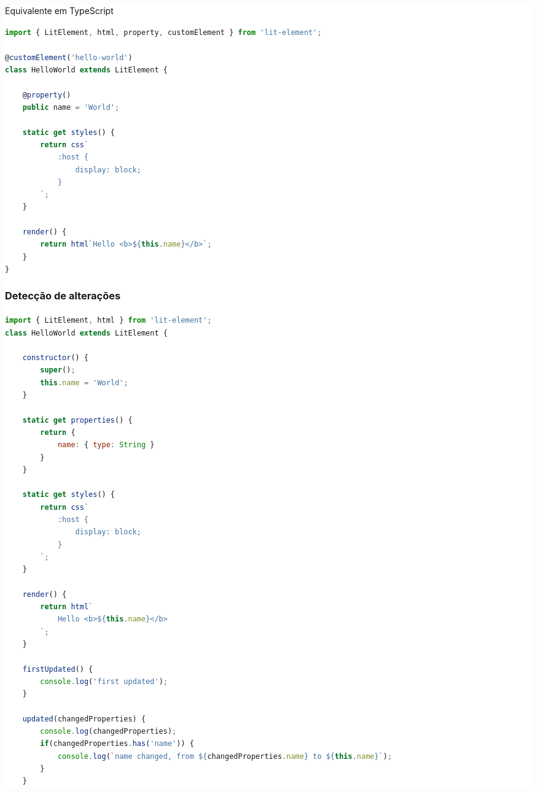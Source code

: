 Equivalente em TypeScript
```ts
import { LitElement, html, property, customElement } from 'lit-element';

@customElement('hello-world')
class HelloWorld extends LitElement {

    @property()
    public name = 'World';

    static get styles() {
        return css`
            :host {
                display: block;
            }
        `;
    }

    render() {
        return html`Hello <b>${this.name}</b>`;
    }
}
```
### Detecção de alterações

```js
import { LitElement, html } from 'lit-element';
class HelloWorld extends LitElement {

    constructor() {
        super();
        this.name = 'World';
    }

    static get properties() {
        return {
            name: { type: String }
        }
    }

    static get styles() {
        return css`
            :host {
                display: block;
            }
        `;
    }

    render() {
        return html`
            Hello <b>${this.name}</b>
        `;
    }

    firstUpdated() {
        console.log('first updated');
    }

    updated(changedProperties) {
        console.log(changedProperties);
        if(changedProperties.has('name')) {
            console.log(`name changed, from ${changedProperties.name} to ${this.name}`);
        }
    }
```